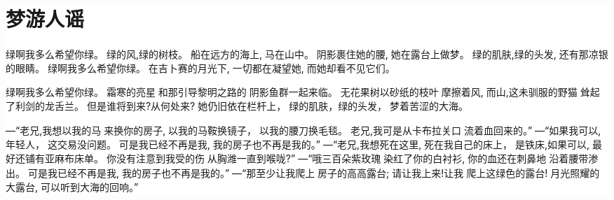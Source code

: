 # 梦游人谣
绿啊我多么希望你绿。
绿的风,绿的树枝。
船在远方的海上,
马在山中。
阴影裹住她的腰,
她在露台上做梦。
绿的肌肤,绿的头发,
还有那凉银的眼睛。
绿啊我多么希望你绿。
在吉卜赛的月光下,
一切都在凝望她,
而她却看不见它们。

绿啊我多么希望你绿。
霜寒的亮星
和那引导黎明之路的
阴影鱼群一起来临。
无花果树以砂纸的枝叶
摩擦着风,
而山,这未驯服的野猫
耸起了利剑的龙舌兰。
但是谁将到来?从何处来?
她仍旧依在栏杆上，
绿的肌肤，绿的头发，
梦着苦涩的大海。

—“老兄,我想以我的马
来换你的房子,
以我的马鞍换镜子，
以我的腰刀换毛毯。
老兄,我可是从卡布拉关口
流着血回来的。”
—“如果我可以,年轻人，
这交易没问题。
可是我已经不再是我,
我的房子也不再是我的。”
—“老兄,我想死在这里,
死在我自己的床上，
是铁床,如果可以,
最好还铺有亚麻布床单。
你没有注意到我受的伤
从胸潍一直到喉咙?”
—“哦三百朵紫玫瑰
染红了你的白衬衫,
你的血还在刺鼻地
沿着腰带渗出。
可是我已经不再是我,
我的房子也不再是我的。”
—“那至少让我爬上
房子的高高露台;
请让我上来!让我
爬上这绿色的露台!
月光照耀的大露台,
可以听到大海的回响。”
